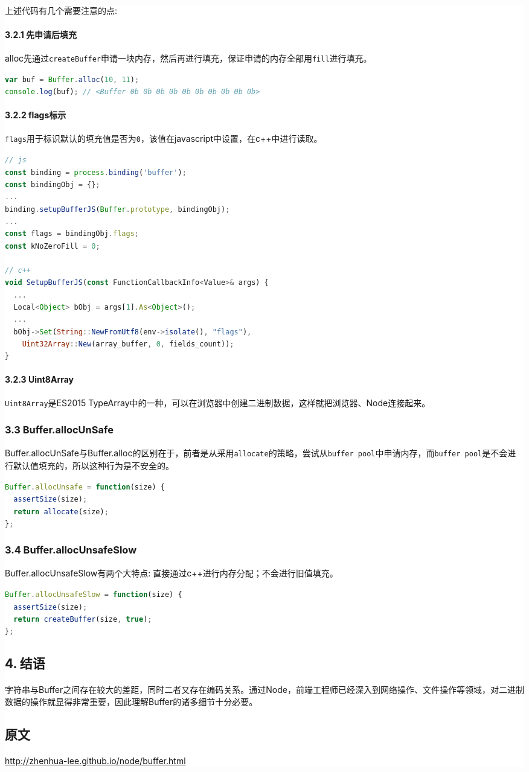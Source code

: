 上述代码有几个需要注意的点:

#### 3.2.1 先申请后填充
alloc先通过`createBuffer`申请一块内存，然后再进行填充，保证申请的内存全部用`fill`进行填充。

```javascript
var buf = Buffer.alloc(10, 11);
console.log(buf); // <Buffer 0b 0b 0b 0b 0b 0b 0b 0b 0b 0b>
```

#### 3.2.2 flags标示
`flags`用于标识默认的填充值是否为`0`，该值在javascript中设置，在c++中进行读取。

```javascript
// js
const binding = process.binding('buffer');
const bindingObj = {};
...
binding.setupBufferJS(Buffer.prototype, bindingObj);
...
const flags = bindingObj.flags;
const kNoZeroFill = 0;

// c++
void SetupBufferJS(const FunctionCallbackInfo<Value>& args) {
  ...
  Local<Object> bObj = args[1].As<Object>();
  ...
  bObj->Set(String::NewFromUtf8(env->isolate(), "flags"),
    Uint32Array::New(array_buffer, 0, fields_count));
}
```

#### 3.2.3 Uint8Array
`Uint8Array`是ES2015 TypeArray中的一种，可以在浏览器中创建二进制数据，这样就把浏览器、Node连接起来。

### 3.3 Buffer.allocUnSafe
Buffer.allocUnSafe与Buffer.alloc的区别在于，前者是从采用`allocate`的策略，尝试从`buffer pool`中申请内存，而`buffer pool`是不会进行默认值填充的，所以这种行为是不安全的。

```javascript
Buffer.allocUnsafe = function(size) {
  assertSize(size);
  return allocate(size);
};
```

### 3.4 Buffer.allocUnsafeSlow
Buffer.allocUnsafeSlow有两个大特点: 直接通过c++进行内存分配；不会进行旧值填充。

```javascript
Buffer.allocUnsafeSlow = function(size) {
  assertSize(size);
  return createBuffer(size, true);
};
```

## 4. 结语
字符串与Buffer之间存在较大的差距，同时二者又存在编码关系。通过Node，前端工程师已经深入到网络操作、文件操作等领域，对二进制数据的操作就显得非常重要，因此理解Buffer的诸多细节十分必要。

## 原文
http://zhenhua-lee.github.io/node/buffer.html
